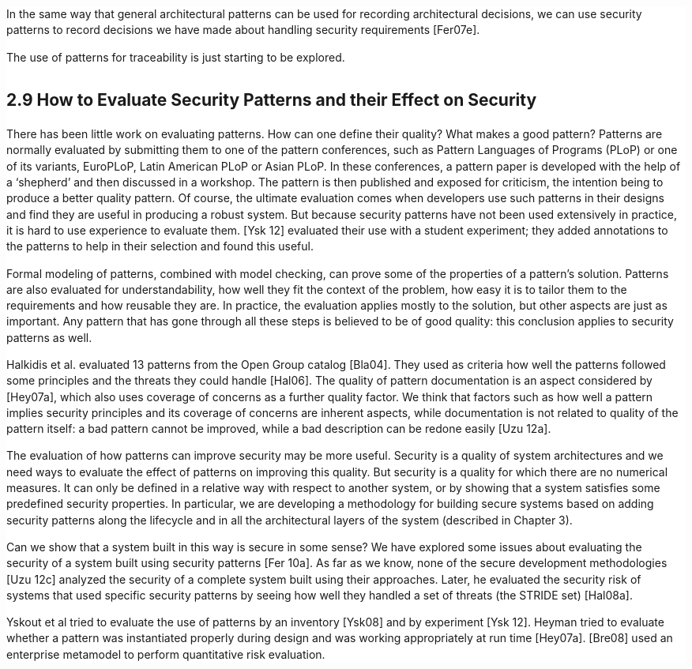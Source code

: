 In the same way that general architectural patterns can be used for recording architectural decisions, we can use security patterns to record decisions we have made about handling security requirements [Fer07e].

The use of patterns for traceability is just starting to be explored.

## 2.9 How to Evaluate Security Patterns and their Effect on Security

There has been little work on evaluating patterns. How can one define their quality? What makes a good pattern? Patterns are normally evaluated by submitting them to one of the pattern conferences, such as Pattern Languages of Programs (PLoP) or one of its variants, EuroPLoP, Latin American PLoP or Asian PLoP. In these conferences, a pattern paper is developed with the help of a ‘shepherd’ and then discussed in a workshop. The pattern is then published and exposed for criticism, the intention being to produce a better quality pattern. Of course, the ultimate evaluation comes when developers use such patterns in their designs and find they are useful in producing a robust system. But because security patterns have not been used extensively in practice, it is hard to use experience to evaluate them. [Ysk 12] evaluated their use with a student experiment; they added annotations to the patterns to help in their selection and found this useful.

Formal modeling of patterns, combined with model checking, can prove some of the properties of a pattern’s solution. Patterns are also evaluated for understandability, how well they fit the context of the problem, how easy it is to tailor them to the requirements and how reusable they are. In practice, the evaluation applies mostly to the solution, but other aspects are just as important. Any pattern that has gone through all these steps is believed to be of good quality: this conclusion applies to security patterns as well.

Halkidis et al. evaluated 13 patterns from the Open Group catalog [Bla04]. They used as criteria how well the patterns followed some principles and the threats they could handle [Hal06]. The quality of pattern documentation is an aspect considered by [Hey07a], which also uses coverage of concerns as a further quality factor. We think that factors such as how well a pattern implies security principles and its coverage of concerns are inherent aspects, while documentation is not related to quality of the pattern itself: a bad pattern cannot be improved, while a bad description can be redone easily [Uzu 12a].

The evaluation of how patterns can improve security may be more useful. Security is a quality of system architectures and we need ways to evaluate the effect of patterns on improving this quality. But security is a quality for which there are no numerical measures. It can only be defined in a relative way with respect to another system, or by showing that a system satisfies some predefined security properties. In particular, we are developing a methodology for building secure systems based on adding security patterns along the lifecycle and in all the architectural layers of the system (described in Chapter 3).

Can we show that a system built in this way is secure in some sense? We have explored some issues about evaluating the security of a system built using security patterns [Fer 10a]. As far as we know, none of the secure development methodologies [Uzu 12c] analyzed the security of a complete system built using their approaches. Later, he evaluated the security risk of systems that used specific security patterns by seeing how well they handled a set of threats (the STRIDE set) [Hal08a].

Yskout et al tried to evaluate the use of patterns by an inventory [Ysk08] and by experiment [Ysk 12]. Heyman tried to evaluate whether a pattern was instantiated properly during design and was working appropriately at run time [Hey07a]. [Bre08] used an enterprise metamodel to perform quantitative risk evaluation.

